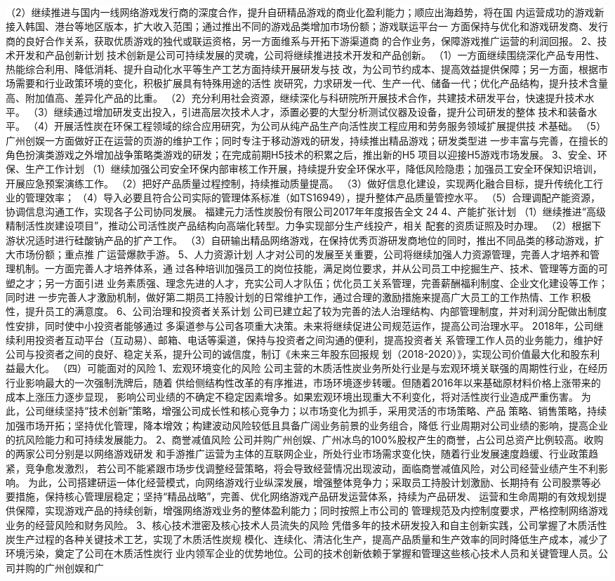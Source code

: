 （2）继续推进与国内一线网络游戏发行商的深度合作，提升自研精品游戏的商业化盈利能力；顺应出海趋势，将在国
内运营成功的游戏新接入韩国、港台等地区版本，扩大收入范围；通过推出不同的游戏品类增加市场份额；游戏联运平台一
方面保持与优化和游戏研发商、发行商的良好合作关系，获取优质游戏的独代或联运资格，另一方面维系与开拓下游渠道商
的合作业务，保障游戏推广运营的利润回报。
2、技术开发和产品创新计划
技术创新是公司可持续发展的灵魂，公司将继续推进技术开发和产品创新。
（1）一方面继续围绕深化产品专用性、热能综合利用、降低消耗、提升自动化水平等生产工艺方面持续开展研发与技
改，为公司节约成本、提高效益提供保障；另一方面，根据市场需要和行业政策环境的变化，积极扩展具有特殊用途的活性
炭研究，力求研发一代、生产一代、储备一代；优化产品结构，提升技术含量高、附加值高、差异化产品的比重。
（2）充分利用社会资源，继续深化与科研院所开展技术合作，共建技术研发平台，快速提升技术水平。
（3）继续通过增加研发支出投入，引进高层次技术人才，添置必要的大型分析测试仪器及设备，提升公司研发的整体
技术和装备水平。
（4）开展活性炭在环保工程领域的综合应用研究，为公司从纯产品生产向活性炭工程应用和劳务服务领域扩展提供技
术基础。
（5）广州创娱一方面做好正在运营的页游的维护工作；同时专注于移动游戏的研发，持续推出精品游戏；研发类型进
一步丰富与完善，在擅长的角色扮演类游戏之外增加战争策略类游戏的研发；在完成前期H5技术的积累之后，推出新的H5
项目以迎接H5游戏市场发展。
3、安全、环保、生产工作计划
（1）继续加强公司安全环保内部审核工作开展，持续提升安全环保水平，降低风险隐患；加强员工安全环保知识培训，
开展应急预案演练工作。
（2）把好产品质量过程控制，持续推动质量提高。
（3）做好信息化建设，实现两化融合目标，提升传统化工行业的管理效率；
（4）导入必要且符合公司实际的管理体系标准（如TS16949），提升整体产品质量管控水平。
（5）合理调配产能资源，协调信息沟通工作，实现各子公司协同发展。
福建元力活性炭股份有限公司2017年年度报告全文
24
4、产能扩张计划
（1）继续推进“高级精制活性炭建设项目”，推动公司活性炭产品结构向高端化转型。力争实现部分生产线投产，相关
配套的资质证照及时办理。
（2）根据下游状况适时进行硅酸钠产品的扩产工作。
（3）自研输出精品网络游戏，在保持优秀页游研发商地位的同时，推出不同品类的移动游戏，扩大市场份额；重点推
广运营爆款手游。
5、人力资源计划
人才对公司的发展至关重要，公司将继续加强人力资源管理，完善人才培养和管理机制。一方面完善人才培养体系，通
过各种培训加强员工的岗位技能，满足岗位要求，并从公司员工中挖掘生产、技术、管理等方面的可塑之才；另一方面引进
业务素质强、理念先进的人才，充实公司人才队伍；优化员工关系管理，完善薪酬福利制度、企业文化建设等工作；同时进
一步完善人才激励机制，做好第二期员工持股计划的日常维护工作，通过合理的激励措施来提高广大员工的工作热情、工作
积极性，提升员工的满意度。
6、公司治理和投资者关系计划
公司已建立起了较为完善的法人治理结构、内部管理制度，并对利润分配做出制度性安排，同时使中小投资者能够通过
多渠道参与公司各项重大决策。未来将继续促进公司规范运作，提高公司治理水平。
2018年，公司继续利用投资者互动平台（互动易）、邮箱、电话等渠道，保持与投资者之间沟通的便利，提高投资者关
系管理工作人员的业务能力，维护好公司与投资者之间的良好、稳定关系，提升公司的诚信度，制订《未来三年股东回报规
划（2018-2020）》，实现公司价值最大化和股东利益最大化。
（四）可能面对的风险
1、宏观环境变化的风险
公司主营的木质活性炭业务所处行业是与宏观环境关联强的周期性行业，在经历行业影响最大的一次强制洗牌后，随着
供给侧结构性改革的有序推进，市场环境逐步转暖。但随着2016年以来基础原材料价格上涨带来的成本上涨压力逐步显现，
影响公司业绩的不确定不稳定因素增多。如果宏观环境出现重大不利变化，将对活性炭行业造成严重伤害。
为此，公司继续坚持“技术创新”策略，增强公司成长性和核心竞争力；以市场变化为抓手，采用灵活的市场策略、产品
策略、销售策略，持续加强市场开拓；坚持优化管理，降本增效；构建波动风险较低且具备广阔业务前景的业务组合，降低
行业周期对公司业绩的影响，提高企业的抗风险能力和可持续发展能力。
2、商誉减值风险
公司并购广州创娱、广州冰鸟的100%股权产生的商誉，占公司总资产比例较高。收购的两家公司分别是以网络游戏研发
和手游推广运营为主体的互联网企业，所处行业市场需求变化快，随着行业发展速度趋缓、行业政策趋紧，竞争愈发激烈，
若公司不能紧跟市场步伐调整经营策略，将会导致经营情况出现波动，面临商誉减值风险，对公司经营业绩产生不利影响。
为此，公司搭建研运一体化经营模式，向网络游戏行业纵深发展，增强整体竞争力；采取员工持股计划激励、长期持有
公司股票等必要措施，保持核心管理层稳定；坚持“精品战略”，完善、优化网络游戏产品研发运营体系，持续为产品研发、
运营和生命周期的有效规划提供保障，实现游戏产品的持续创新，增强网络游戏业务的整体盈利能力；同时按照上市公司的
管理规范及内控制度要求，严格控制网络游戏业务的经营风险和财务风险。
3、核心技术泄密及核心技术人员流失的风险
凭借多年的技术研发投入和自主创新实践，公司掌握了木质活性炭生产过程的各种关键技术工艺，实现了木质活性炭规
模化、连续化、清洁化生产，提高产品质量和生产效率的同时降低生产成本，减少了环境污染，奠定了公司在木质活性炭行
业内领军企业的优势地位。公司的技术创新依赖于掌握和管理这些核心技术人员和关键管理人员。公司并购的广州创娱和广